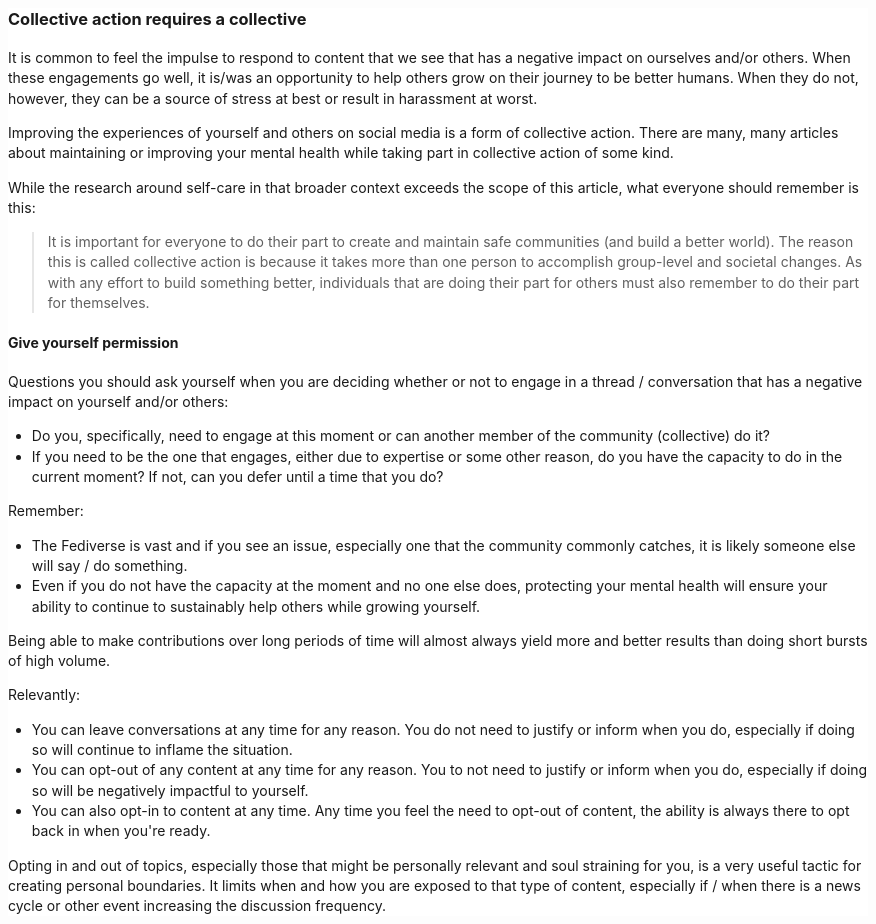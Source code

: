 ### Collective action requires a collective

It is common to feel the impulse to respond to content that we see that has a negative
impact on ourselves and/or others. When these engagements go well, it is/was an opportunity
to help others grow on their journey to be better humans. When they do not, however,
they can be a source of stress at best or result in harassment at worst.

Improving the experiences of yourself and others on social media is a form of collective
action. There are many, many articles about maintaining or improving your mental health while
taking part in collective action of some kind.

While the research around self-care in that broader context exceeds the scope of this article,
what everyone should remember is this:

> It is important for everyone to do their part to create and maintain safe communities
> (and build a better world). The reason this is called collective action is because it
> takes more than one person to accomplish group-level and societal changes. As with any
> effort to build something better, individuals that are doing their part for others must
> also remember to do their part for themselves.

#### Give yourself permission

Questions you should ask yourself when you are deciding whether or not to engage in a
thread / conversation that has a negative impact on yourself and/or others:

* Do you, specifically, need to engage at this moment or can another member of the
  community (collective) do it?
* If you need to be the one that engages, either due to expertise or some other reason,
  do you have the capacity to do in the current moment? If not, can you defer until a
  time that you do? 

Remember:

* The Fediverse is vast and if you see an issue, especially one that the community commonly catches,
  it is likely someone else will say / do something. 
* Even if you do not have the capacity at the moment and no one else does, protecting your mental
  health will ensure your ability to continue to sustainably help others while growing yourself. 

Being able to make contributions over long periods of time will almost always yield more and better
results than doing short bursts of high volume.

Relevantly:

* You can leave conversations at any time for any reason. You do not need to justify or inform when
  you do, especially if doing so will continue to inflame the situation.
* You can opt-out of any content at any time for any reason. You to not need to justify or inform
  when you do, especially if doing so will be negatively impactful to yourself.
* You can also opt-in to content at any time. Any time you feel the need to opt-out of content,
  the ability is always there to opt back in when you're ready.

Opting in and out of topics, especially those that might be personally relevant and soul straining
for you, is a very useful tactic for creating personal boundaries. It limits when and how you are
exposed to that type of content, especially if / when there is a news cycle or other event increasing
the discussion frequency.
